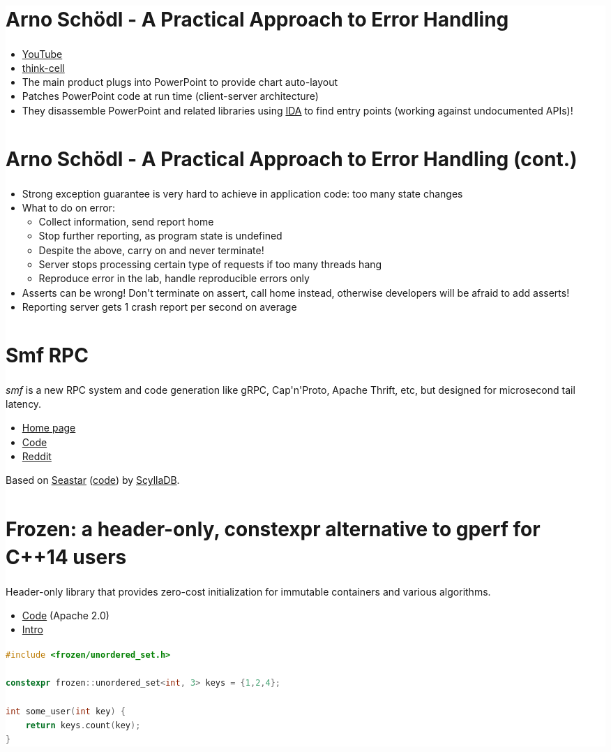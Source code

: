 # Arno Schödl - A Practical Approach to Error Handling

* [YouTube](https://www.youtube.com/watch?v=tTz_JRJJrsc)
* [think-cell](https://www.think-cell.com/en/)
* The main product plugs into PowerPoint to provide chart auto-layout
* Patches PowerPoint code at run time (client-server architecture)
* They disassemble PowerPoint and related libraries using [IDA](https://www.hex-rays.com/products/ida/) to find entry points (working against undocumented APIs)!

# Arno Schödl - A Practical Approach to Error Handling (cont.)

* Strong exception guarantee is very hard to achieve in application code: too many state changes
* What to do on error:
    * Collect information, send report home
    * Stop further reporting, as program state is undefined
    * Despite the above, carry on and never terminate!
    * Server stops processing certain type of requests if too many threads hang
    * Reproduce error in the lab, handle reproducible errors only
* Asserts can be wrong! Don't terminate on assert, call home instead, otherwise developers will be afraid to add asserts!
* Reporting server gets 1 crash report per second on average

# Smf RPC

*smf* is a new RPC system and code generation like gRPC, Cap'n'Proto, Apache Thrift, etc, but designed for microsecond tail latency.

* [Home page](https://senior7515.github.io/smf/)
* [Code](https://github.com/senior7515/smf)
* [Reddit](https://www.reddit.com/r/cpp/comments/807rgh/show_reditcpp_smf_cpp_community_feedback/)

Based on [Seastar](http://www.seastar-project.org/) ([code](https://github.com/scylladb/seastar)) by [ScyllaDB](https://www.scylladb.com/).

# Frozen: a header-only, constexpr alternative to gperf for C++14 users

Header-only library that provides zero-cost initialization for immutable containers and various algorithms.

* [Code](https://github.com/serge-sans-paille/frozen) (Apache 2.0)
* [Intro](https://blog.quarkslab.com/frozen-an-header-only-constexpr-alternative-to-gperf-for-c14-users.html)

```cpp
#include <frozen/unordered_set.h>

constexpr frozen::unordered_set<int, 3> keys = {1,2,4};

int some_user(int key) {
    return keys.count(key);
}
```
